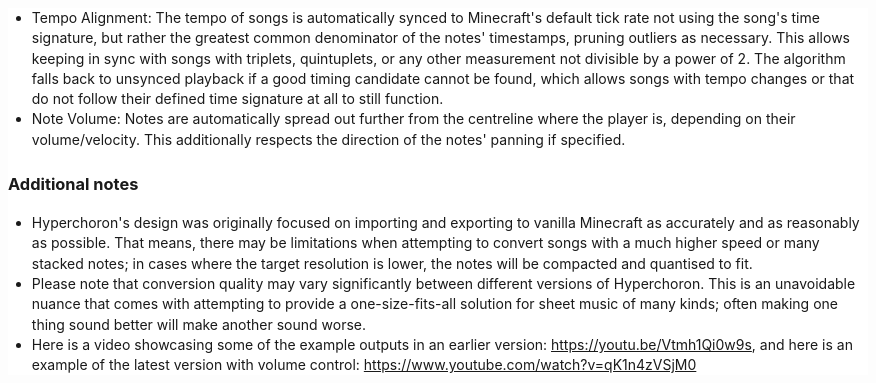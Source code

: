   - Tempo Alignment: The tempo of songs is automatically synced to Minecraft's default tick rate not using the song's time signature, but rather the greatest common denominator of the notes' timestamps, pruning outliers as necessary. This allows keeping in sync with songs with triplets, quintuplets, or any other measurement not divisible by a power of 2. The algorithm falls back to unsynced playback if a good timing candidate cannot be found, which allows songs with tempo changes or that do not follow their defined time signature at all to still function.
  - Note Volume: Notes are automatically spread out further from the centreline where the player is, depending on their volume/velocity. This additionally respects the direction of the notes' panning if specified.

### Additional notes
- Hyperchoron's design was originally focused on importing and exporting to vanilla Minecraft as accurately and as reasonably as possible. That means, there may be limitations when attempting to convert songs with a much higher speed or many stacked notes; in cases where the target resolution is lower, the notes will be compacted and quantised to fit.
- Please note that conversion quality may vary significantly between different versions of Hyperchoron. This is an unavoidable nuance that comes with attempting to provide a one-size-fits-all solution for sheet music of many kinds; often making one thing sound better will make another sound worse.
- Here is a video showcasing some of the example outputs in an earlier version: https://youtu.be/Vtmh1Qi0w9s, and here is an example of the latest version with volume control: https://www.youtube.com/watch?v=qK1n4zVSjM0